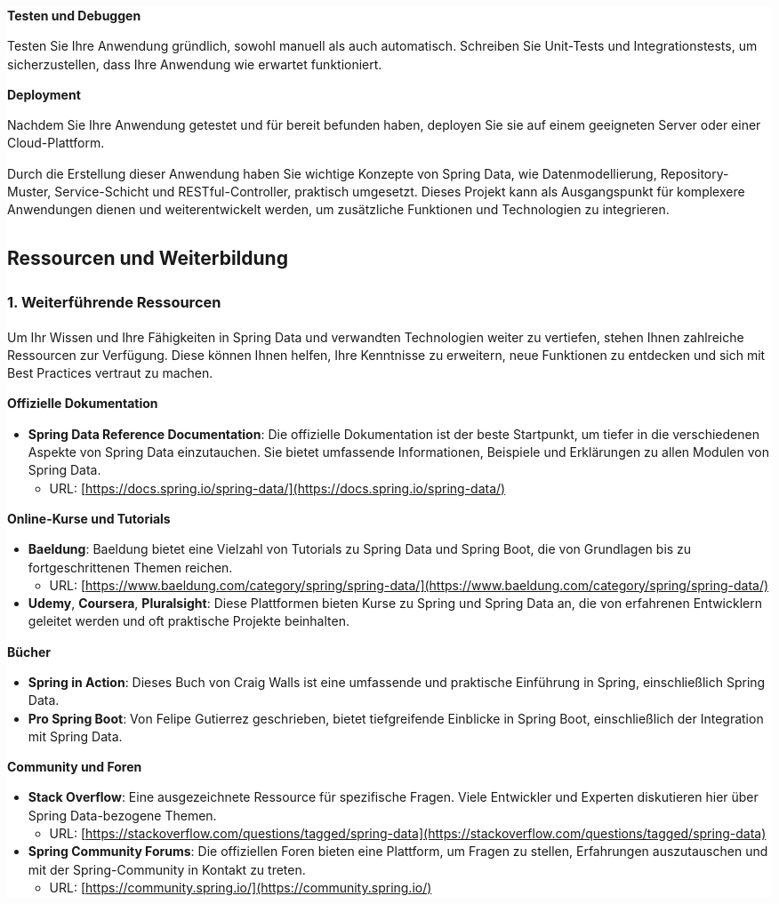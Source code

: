**Testen und Debuggen**

Testen Sie Ihre Anwendung gründlich, sowohl manuell als auch automatisch. Schreiben Sie Unit-Tests und Integrationstests, um sicherzustellen, dass Ihre Anwendung wie erwartet funktioniert.

**Deployment**

Nachdem Sie Ihre Anwendung getestet und für bereit befunden haben, deployen Sie sie auf einem geeigneten Server oder einer Cloud-Plattform.

Durch die Erstellung dieser Anwendung haben Sie wichtige Konzepte von Spring Data, wie Datenmodellierung, Repository-Muster, Service-Schicht und RESTful-Controller, praktisch umgesetzt. Dieses Projekt kann als Ausgangspunkt für komplexere Anwendungen dienen und weiterentwickelt werden, um zusätzliche Funktionen und Technologien zu integrieren.



## Ressourcen und Weiterbildung

### 1. Weiterführende Ressourcen

Um Ihr Wissen und Ihre Fähigkeiten in Spring Data und verwandten Technologien weiter zu vertiefen, stehen Ihnen zahlreiche Ressourcen zur Verfügung. Diese können Ihnen helfen, Ihre Kenntnisse zu erweitern, neue Funktionen zu entdecken und sich mit Best Practices vertraut zu machen.

**Offizielle Dokumentation**

- **Spring Data Reference Documentation**: Die offizielle Dokumentation ist der beste Startpunkt, um tiefer in die verschiedenen Aspekte von Spring Data einzutauchen. Sie bietet umfassende Informationen, Beispiele und Erklärungen zu allen Modulen von Spring Data.
  - URL: [https://docs.spring.io/spring-data/](https://docs.spring.io/spring-data/)

**Online-Kurse und Tutorials**

- **Baeldung**: Baeldung bietet eine Vielzahl von Tutorials zu Spring Data und Spring Boot, die von Grundlagen bis zu fortgeschrittenen Themen reichen.
  - URL: [https://www.baeldung.com/category/spring/spring-data/](https://www.baeldung.com/category/spring/spring-data/)
- **Udemy**, **Coursera**, **Pluralsight**: Diese Plattformen bieten Kurse zu Spring und Spring Data an, die von erfahrenen Entwicklern geleitet werden und oft praktische Projekte beinhalten.

**Bücher**

- **Spring in Action**: Dieses Buch von Craig Walls ist eine umfassende und praktische Einführung in Spring, einschließlich Spring Data.
- **Pro Spring Boot**: Von Felipe Gutierrez geschrieben, bietet tiefgreifende Einblicke in Spring Boot, einschließlich der Integration mit Spring Data.

**Community und Foren**

- **Stack Overflow**: Eine ausgezeichnete Ressource für spezifische Fragen. Viele Entwickler und Experten diskutieren hier über Spring Data-bezogene Themen.
  - URL: [https://stackoverflow.com/questions/tagged/spring-data](https://stackoverflow.com/questions/tagged/spring-data)
- **Spring Community Forums**: Die offiziellen Foren bieten eine Plattform, um Fragen zu stellen, Erfahrungen auszutauschen und mit der Spring-Community in Kontakt zu treten.
  - URL: [https://community.spring.io/](https://community.spring.io/)
